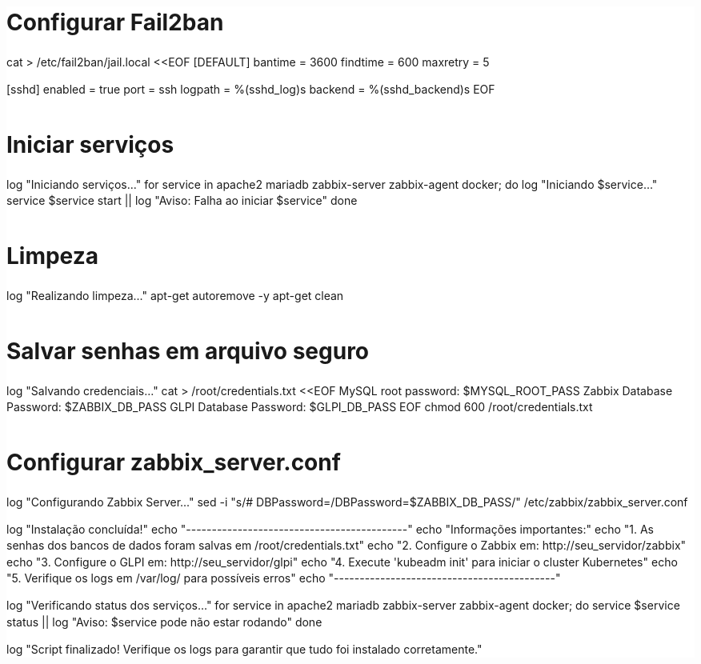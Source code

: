# Configurar Fail2ban
cat > /etc/fail2ban/jail.local <<EOF
[DEFAULT]
bantime = 3600
findtime = 600
maxretry = 5

[sshd]
enabled = true
port = ssh
logpath = %(sshd_log)s
backend = %(sshd_backend)s
EOF

# Iniciar serviços
log "Iniciando serviços..."
for service in apache2 mariadb zabbix-server zabbix-agent docker; do
    log "Iniciando $service..."
    service $service start || log "Aviso: Falha ao iniciar $service"
done

# Limpeza
log "Realizando limpeza..."
apt-get autoremove -y
apt-get clean

# Salvar senhas em arquivo seguro
log "Salvando credenciais..."
cat > /root/credentials.txt <<EOF
MySQL root password: $MYSQL_ROOT_PASS
Zabbix Database Password: $ZABBIX_DB_PASS
GLPI Database Password: $GLPI_DB_PASS
EOF
chmod 600 /root/credentials.txt

# Configurar zabbix_server.conf
log "Configurando Zabbix Server..."
sed -i "s/# DBPassword=/DBPassword=$ZABBIX_DB_PASS/" /etc/zabbix/zabbix_server.conf

log "Instalação concluída!"
echo "-------------------------------------------"
echo "Informações importantes:"
echo "1. As senhas dos bancos de dados foram salvas em /root/credentials.txt"
echo "2. Configure o Zabbix em: http://seu_servidor/zabbix"
echo "3. Configure o GLPI em: http://seu_servidor/glpi"
echo "4. Execute 'kubeadm init' para iniciar o cluster Kubernetes"
echo "5. Verifique os logs em /var/log/ para possíveis erros"
echo "-------------------------------------------"

log "Verificando status dos serviços..."
for service in apache2 mariadb zabbix-server zabbix-agent docker; do
    service $service status || log "Aviso: $service pode não estar rodando"
done

log "Script finalizado! Verifique os logs para garantir que tudo foi instalado corretamente."
